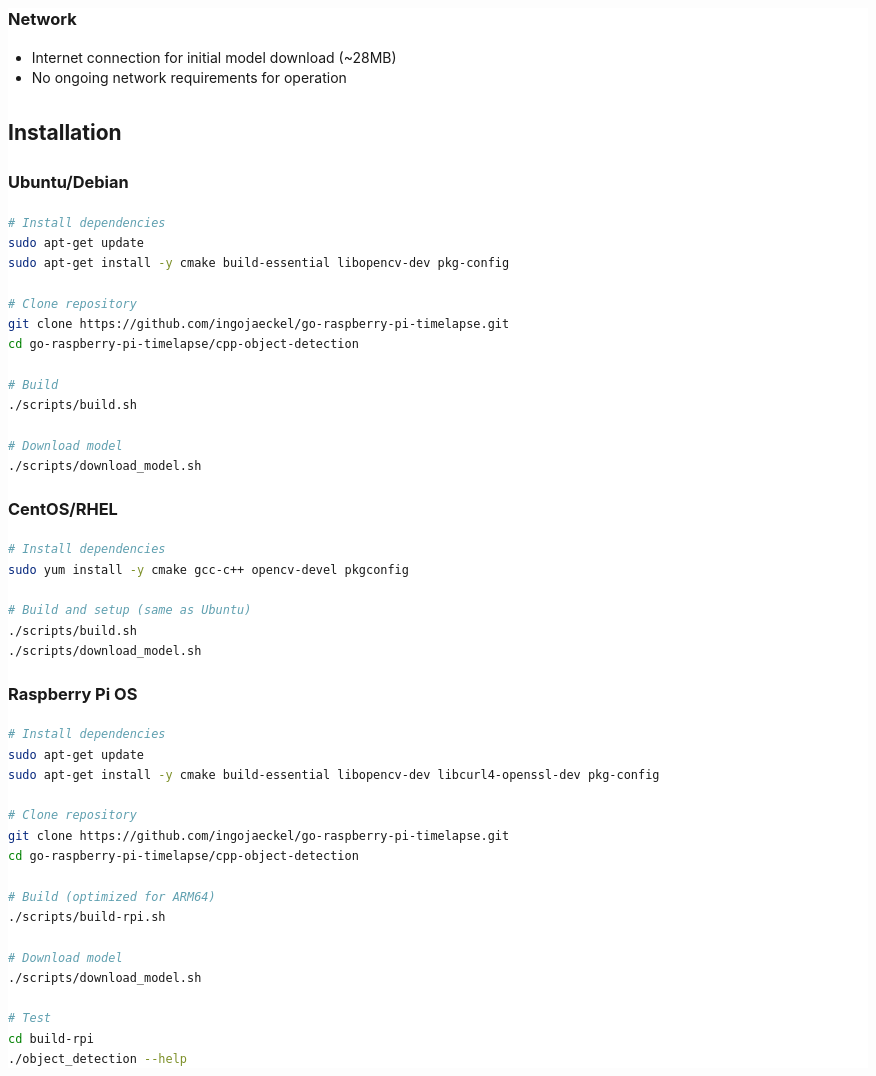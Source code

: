 ### Network

- Internet connection for initial model download (~28MB)
- No ongoing network requirements for operation

## Installation

### Ubuntu/Debian

```bash
# Install dependencies
sudo apt-get update
sudo apt-get install -y cmake build-essential libopencv-dev pkg-config

# Clone repository
git clone https://github.com/ingojaeckel/go-raspberry-pi-timelapse.git
cd go-raspberry-pi-timelapse/cpp-object-detection

# Build
./scripts/build.sh

# Download model
./scripts/download_model.sh
```

### CentOS/RHEL

```bash
# Install dependencies
sudo yum install -y cmake gcc-c++ opencv-devel pkgconfig

# Build and setup (same as Ubuntu)
./scripts/build.sh
./scripts/download_model.sh
```

### Raspberry Pi OS

```bash
# Install dependencies
sudo apt-get update
sudo apt-get install -y cmake build-essential libopencv-dev libcurl4-openssl-dev pkg-config

# Clone repository
git clone https://github.com/ingojaeckel/go-raspberry-pi-timelapse.git
cd go-raspberry-pi-timelapse/cpp-object-detection

# Build (optimized for ARM64)
./scripts/build-rpi.sh

# Download model
./scripts/download_model.sh

# Test
cd build-rpi
./object_detection --help
```
